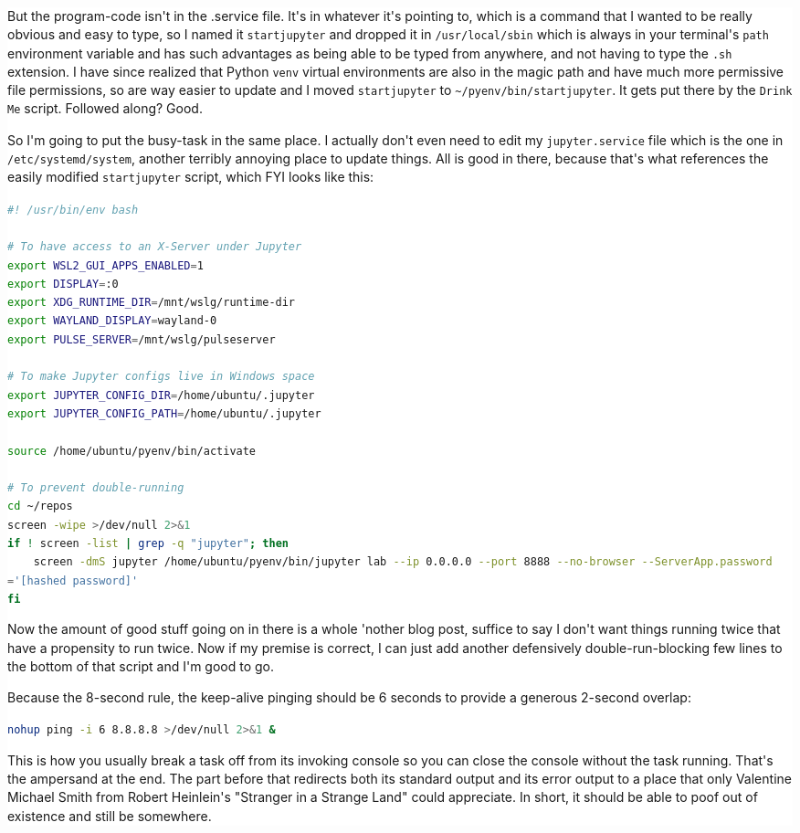 But the program-code isn't in the .service file. It's in whatever it's pointing
to, which is a command that I wanted to be really obvious and easy to type, so
I named it `startjupyter` and dropped it in `/usr/local/sbin` which is always
in your terminal's `path` environment variable and has such advantages as being
able to be typed from anywhere, and not having to type the `.sh` extension. I
have since realized that Python `venv` virtual environments are also in the
magic path and have much more permissive file permissions, so are way easier to
update and I moved `startjupyter` to `~/pyenv/bin/startjupyter`. It gets put
there by the `DrinkMe` script. Followed along? Good.

So I'm going to put the busy-task in the same place. I actually don't even need
to edit my `jupyter.service` file which is the one in `/etc/systemd/system`,
another terribly annoying place to update things. All is good in there, because
that's what references the easily modified `startjupyter` script, which FYI
looks like this:

```bash
#! /usr/bin/env bash

# To have access to an X-Server under Jupyter
export WSL2_GUI_APPS_ENABLED=1
export DISPLAY=:0
export XDG_RUNTIME_DIR=/mnt/wslg/runtime-dir
export WAYLAND_DISPLAY=wayland-0
export PULSE_SERVER=/mnt/wslg/pulseserver

# To make Jupyter configs live in Windows space
export JUPYTER_CONFIG_DIR=/home/ubuntu/.jupyter
export JUPYTER_CONFIG_PATH=/home/ubuntu/.jupyter

source /home/ubuntu/pyenv/bin/activate

# To prevent double-running
cd ~/repos
screen -wipe >/dev/null 2>&1
if ! screen -list | grep -q "jupyter"; then
    screen -dmS jupyter /home/ubuntu/pyenv/bin/jupyter lab --ip 0.0.0.0 --port 8888 --no-browser --ServerApp.password='[hashed password]'
fi
```

Now the amount of good stuff going on in there is a whole 'nother blog post,
suffice to say I don't want things running twice that have a propensity to
run twice. Now if my premise is correct, I can just add another defensively
double-run-blocking few lines to the bottom of that script and I'm good to go.

Because the 8-second rule, the keep-alive pinging should be 6 seconds to
provide a generous 2-second overlap:

```bash
nohup ping -i 6 8.8.8.8 >/dev/null 2>&1 &
```

This is how you usually break a task off from its invoking console so you can
close the console without the task running. That's the ampersand at the end.
The part before that redirects both its standard output and its error output to
a place that only Valentine Michael Smith from Robert Heinlein's "Stranger in a
Strange Land" could appreciate. In short, it should be able to poof out of
existence and still be somewhere.
